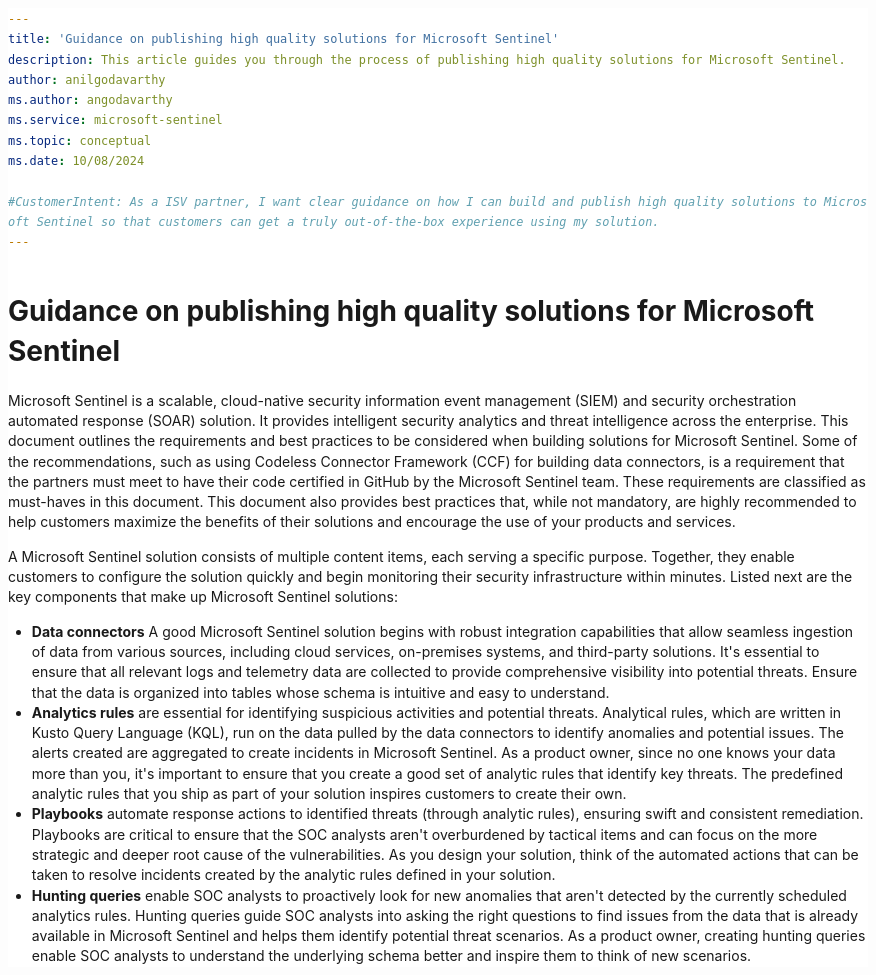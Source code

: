 ```yaml
---
title: 'Guidance on publishing high quality solutions for Microsoft Sentinel'
description: This article guides you through the process of publishing high quality solutions for Microsoft Sentinel.
author: anilgodavarthy
ms.author: angodavarthy
ms.service: microsoft-sentinel
ms.topic: conceptual
ms.date: 10/08/2024

#CustomerIntent: As a ISV partner, I want clear guidance on how I can build and publish high quality solutions to Microsoft Sentinel so that customers can get a truly out-of-the-box experience using my solution.
---
```


# Guidance on publishing high quality solutions for Microsoft Sentinel

Microsoft Sentinel is a scalable, cloud-native security information event management (SIEM) and security orchestration automated response (SOAR) solution. It provides intelligent security analytics and threat intelligence across the enterprise. This document outlines the requirements and best practices to be considered when building solutions for Microsoft Sentinel. Some of the recommendations, such as using Codeless Connector Framework (CCF) for building data connectors, is a requirement that the partners must meet to have their code certified in GitHub by the Microsoft Sentinel team. These requirements are classified as must-haves in this document. This document also provides best practices that, while not mandatory, are highly recommended to help customers maximize the benefits of their solutions and encourage the use of your products and services.

A Microsoft Sentinel solution consists of multiple content items, each serving a specific purpose. Together, they enable customers to configure the solution quickly and begin monitoring their security infrastructure within minutes. Listed next are the key components that make up Microsoft Sentinel solutions: 

- **Data connectors** A good Microsoft Sentinel solution begins with robust integration capabilities that allow seamless ingestion of data from various sources, including cloud services, on-premises systems, and third-party solutions. It's essential to ensure that all relevant logs and telemetry data are collected to provide comprehensive visibility into potential threats. Ensure that the data is organized into tables whose schema is intuitive and easy to understand.
-	**Analytics rules** are essential for identifying suspicious activities and potential threats. Analytical rules, which are written in Kusto Query Language (KQL), run on the data pulled by the data connectors to identify anomalies and potential issues. The alerts created are aggregated to create incidents in Microsoft Sentinel. As a product owner, since no one knows your data more than you, it's important to ensure that you create a good set of analytic rules that identify key threats. The predefined analytic rules that you ship as part of your solution inspires customers to create their own. 
-	**Playbooks** automate response actions to identified threats (through analytic rules), ensuring swift and consistent remediation. Playbooks are critical to ensure that the SOC analysts aren't overburdened by tactical items and can focus on the more strategic and deeper root cause of the vulnerabilities. As you design your solution, think of the automated actions that can be taken to resolve incidents created by the analytic rules defined in your solution. 
-	**Hunting queries** enable SOC analysts to proactively look for new anomalies that aren't detected by the currently scheduled analytics rules. Hunting queries guide SOC analysts into asking the right questions to find issues from the data that is already available in Microsoft Sentinel and helps them identify potential threat scenarios. As a product owner, creating hunting queries enable SOC analysts to understand the underlying schema better and inspire them to think of new scenarios. 